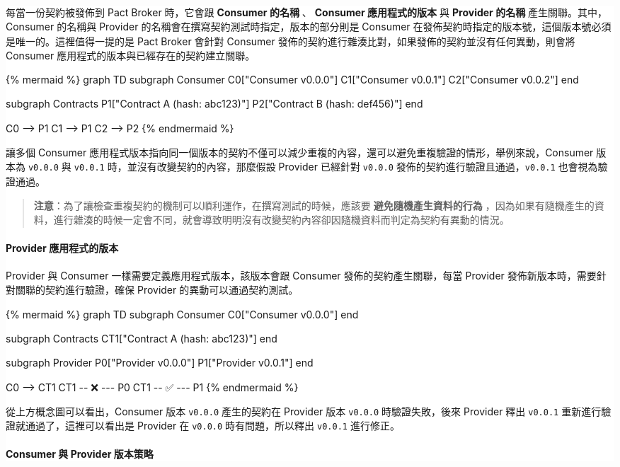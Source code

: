 每當一份契約被發佈到 Pact Broker 時，它會跟 **Consumer 的名稱** 、 **Consumer 應用程式的版本** 與 **Provider 的名稱** 產生關聯。其中，Consumer 的名稱與 Provider 的名稱會在撰寫契約測試時指定，版本的部分則是 Consumer 在發佈契約時指定的版本號，這個版本號必須是唯一的。這裡值得一提的是 Pact Broker 會針對 Consumer 發佈的契約進行雜湊比對，如果發佈的契約並沒有任何異動，則會將 Consumer 應用程式的版本與已經存在的契約建立關聯。

{% mermaid %}
graph TD
  subgraph Consumer
    C0["Consumer v0.0.0"]
    C1["Consumer v0.0.1"]
    C2["Consumer v0.0.2"]
  end

  subgraph Contracts
    P1["Contract A (hash: abc123)"]
    P2["Contract B (hash: def456)"]
  end

  C0 --> P1
  C1 --> P1
  C2 --> P2
{% endmermaid %}

讓多個 Consumer 應用程式版本指向同一個版本的契約不僅可以減少重複的內容，還可以避免重複驗證的情形，舉例來說，Consumer 版本為 `v0.0.0` 與 `v0.0.1` 時，並沒有改變契約的內容，那麼假設 Provider 已經針對 `v0.0.0` 發佈的契約進行驗證且通過，`v0.0.1` 也會視為驗證通過。

> **注意**：為了讓檢查重複契約的機制可以順利運作，在撰寫測試的時候，應該要 **避免隨機產生資料的行為** ，因為如果有隨機產生的資料，進行雜湊的時候一定會不同，就會導致明明沒有改變契約內容卻因隨機資料而判定為契約有異動的情況。

#### Provider 應用程式的版本

Provider 與 Consumer 一樣需要定義應用程式版本，該版本會跟 Consumer 發佈的契約產生關聯，每當 Provider 發佈新版本時，需要針對關聯的契約進行驗證，確保 Provider 的異動可以通過契約測試。

{% mermaid %}
graph TD
  subgraph Consumer
    C0["Consumer v0.0.0"]
  end

  subgraph Contracts
    CT1["Contract A (hash: abc123)"]
  end

  subgraph Provider
    P0["Provider v0.0.0"]
    P1["Provider v0.0.1"]
  end

  C0 --> CT1
  CT1 -- ❌ --- P0
  CT1 -- ✅ --- P1
{% endmermaid %}

從上方概念圖可以看出，Consumer 版本 `v0.0.0` 產生的契約在 Provider 版本 `v0.0.0` 時驗證失敗，後來 Provider 釋出 `v0.0.1` 重新進行驗證就通過了，這裡可以看出是 Provider 在 `v0.0.0` 時有問題，所以釋出 `v0.0.1` 進行修正。

#### Consumer 與 Provider 版本策略
